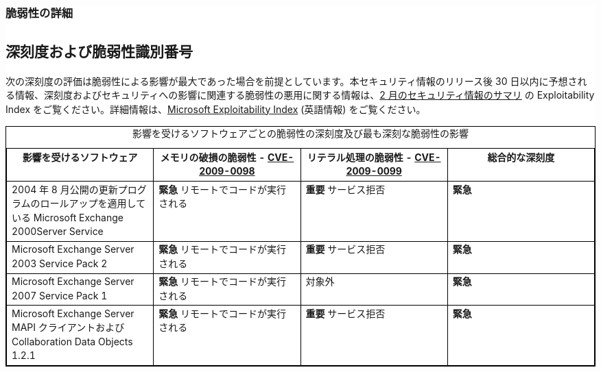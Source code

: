 ### 脆弱性の詳細
  
深刻度および脆弱性識別番号  
--------------------------
  
 
次の深刻度の評価は脆弱性による影響が最大であった場合を前提としています。本セキュリティ情報のリリース後 30 日以内に予想される情報、深刻度およびセキュリティへの影響に関連する脆弱性の悪用に関する情報は、[2 月のセキュリティ情報のサマリ](https://technet.microsoft.com/security/bulletin/ms09-feb) の Exploitability Index をご覧ください。詳細情報は、[Microsoft Exploitability Index](https://technet.microsoft.com/en-us/security/cc998259.aspx) (英語情報) をご覧ください。

 
<p> </p>
<table style="border:1px solid black;">
<caption>影響を受けるソフトウェアごとの脆弱性の深刻度及び最も深刻な脆弱性の影響</caption>
<colgroup>
<col width="25%" />
<col width="25%" />
<col width="25%" />
<col width="25%" />
</colgroup>
<thead>
<tr class="header">
<th style="border:1px solid black;" >影響を受けるソフトウェア</th>
<th style="border:1px solid black;" >メモリの破損の脆弱性 - <a href="https://cve.mitre.org/cgi-bin/cvename.cgi?name=cve-2009-0098">CVE-2009-0098</a></th>
<th style="border:1px solid black;" >リテラル処理の脆弱性 - <a href="https://cve.mitre.org/cgi-bin/cvename.cgi?name=cve-2009-0099">CVE-2009-0099</a></th>
<th style="border:1px solid black;" >総合的な深刻度</th>
</tr>
</thead>
<tbody>
<tr class="odd">
<td style="border:1px solid black;">2004 年 8 月公開の更新プログラムのロールアップを適用している Microsoft Exchange 2000Server Service</td>
<td style="border:1px solid black;"><strong>緊急</strong>
リモートでコードが実行される</td>
<td style="border:1px solid black;"><strong>重要</strong>
サービス拒否</td>
<td style="border:1px solid black;"><strong>緊急</strong></td>
</tr>
<tr class="even">
<td style="border:1px solid black;">Microsoft Exchange Server 2003 Service Pack 2</td>
<td style="border:1px solid black;"><strong>緊急</strong>
リモートでコードが実行される</td>
<td style="border:1px solid black;"><strong>重要</strong>
サービス拒否</td>
<td style="border:1px solid black;"><strong>緊急</strong></td>
</tr>
<tr class="odd">
<td style="border:1px solid black;">Microsoft Exchange Server 2007 Service Pack 1</td>
<td style="border:1px solid black;"><strong>緊急</strong>
リモートでコードが実行される</td>
<td style="border:1px solid black;">対象外</td>
<td style="border:1px solid black;"><strong>緊急</strong></td>
</tr>
<tr class="even">
<td style="border:1px solid black;">Microsoft Exchange Server MAPI クライアントおよび Collaboration Data Objects 1.2.1</td>
<td style="border:1px solid black;"><strong>緊急</strong>
リモートでコードが実行される</td>
<td style="border:1px solid black;"><strong>重要</strong>
サービス拒否</td>
<td style="border:1px solid black;"><strong>緊急</strong></td>
</tr>